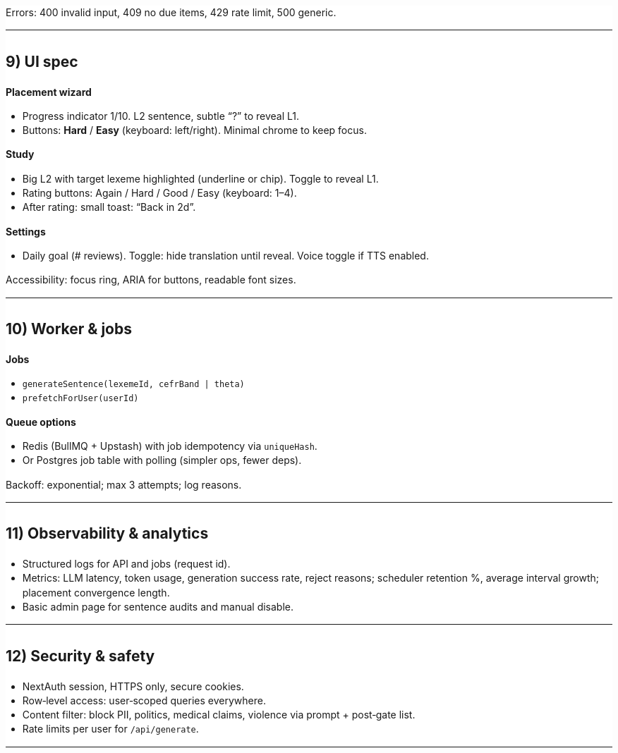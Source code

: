 Errors: 400 invalid input, 409 no due items, 429 rate limit, 500 generic.

---

## 9) UI spec

**Placement wizard**

- Progress indicator 1/10. L2 sentence, subtle “?” to reveal L1.
- Buttons: **Hard** / **Easy** (keyboard: left/right). Minimal chrome to keep focus.

**Study**

- Big L2 with target lexeme highlighted (underline or chip). Toggle to reveal L1.
- Rating buttons: Again / Hard / Good / Easy (keyboard: 1–4).
- After rating: small toast: “Back in 2d”.

**Settings**

- Daily goal (# reviews). Toggle: hide translation until reveal. Voice toggle if TTS enabled.

Accessibility: focus ring, ARIA for buttons, readable font sizes.

---

## 10) Worker & jobs

**Jobs**

- `generateSentence(lexemeId, cefrBand | theta)`
- `prefetchForUser(userId)`

**Queue options**

- Redis (BullMQ + Upstash) with job idempotency via `uniqueHash`.
- Or Postgres job table with polling (simpler ops, fewer deps).

Backoff: exponential; max 3 attempts; log reasons.

---

## 11) Observability & analytics

- Structured logs for API and jobs (request id).
- Metrics: LLM latency, token usage, generation success rate, reject reasons; scheduler retention %, average interval growth; placement convergence length.
- Basic admin page for sentence audits and manual disable.

---

## 12) Security & safety

- NextAuth session, HTTPS only, secure cookies.
- Row‑level access: user‑scoped queries everywhere.
- Content filter: block PII, politics, medical claims, violence via prompt + post‑gate list.
- Rate limits per user for `/api/generate`.

---